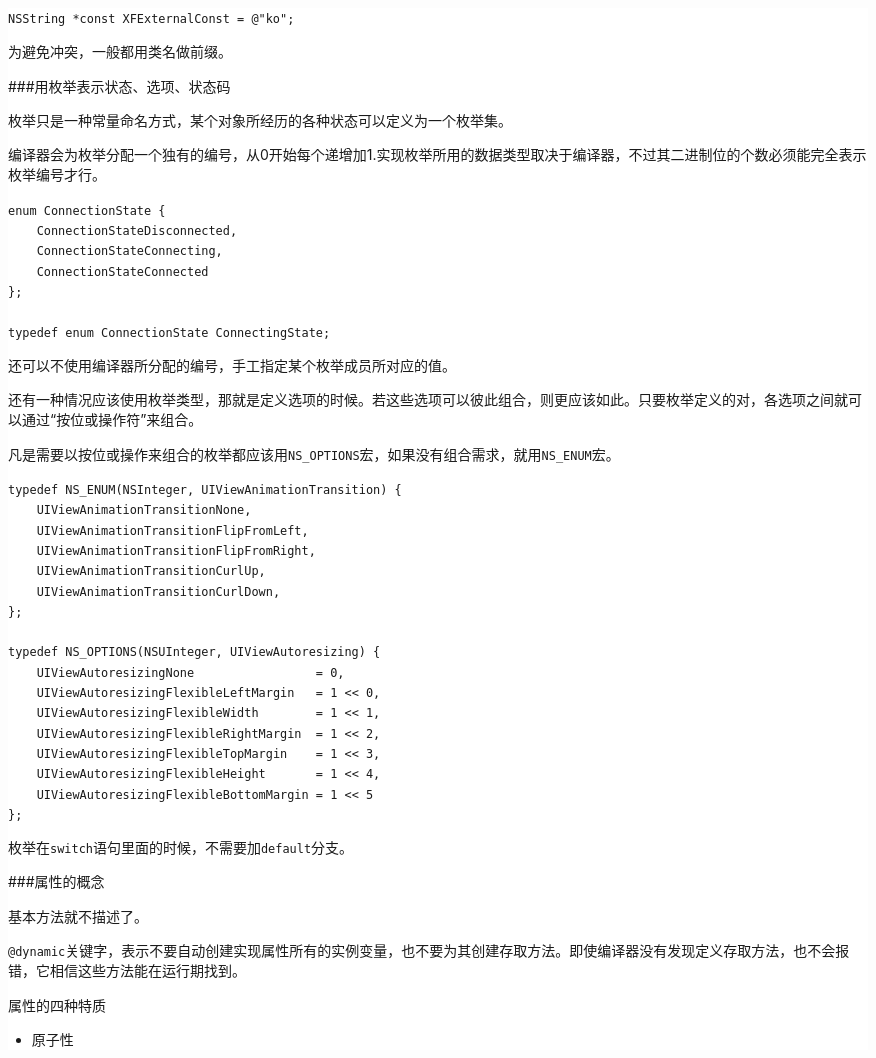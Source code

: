 ```
NSString *const XFExternalConst = @"ko";
```
为避免冲突，一般都用类名做前缀。

###用枚举表示状态、选项、状态码

枚举只是一种常量命名方式，某个对象所经历的各种状态可以定义为一个枚举集。

编译器会为枚举分配一个独有的编号，从0开始每个递增加1.实现枚举所用的数据类型取决于编译器，不过其二进制位的个数必须能完全表示枚举编号才行。

```
enum ConnectionState {
    ConnectionStateDisconnected,
    ConnectionStateConnecting,
    ConnectionStateConnected
};

typedef enum ConnectionState ConnectingState;

```

还可以不使用编译器所分配的编号，手工指定某个枚举成员所对应的值。

还有一种情况应该使用枚举类型，那就是定义选项的时候。若这些选项可以彼此组合，则更应该如此。只要枚举定义的对，各选项之间就可以通过“按位或操作符”来组合。


凡是需要以按位或操作来组合的枚举都应该用`NS_OPTIONS`宏，如果没有组合需求，就用`NS_ENUM`宏。
```
typedef NS_ENUM(NSInteger, UIViewAnimationTransition) {
    UIViewAnimationTransitionNone,
    UIViewAnimationTransitionFlipFromLeft,
    UIViewAnimationTransitionFlipFromRight,
    UIViewAnimationTransitionCurlUp,
    UIViewAnimationTransitionCurlDown,
};

typedef NS_OPTIONS(NSUInteger, UIViewAutoresizing) {
    UIViewAutoresizingNone                 = 0,
    UIViewAutoresizingFlexibleLeftMargin   = 1 << 0,
    UIViewAutoresizingFlexibleWidth        = 1 << 1,
    UIViewAutoresizingFlexibleRightMargin  = 1 << 2,
    UIViewAutoresizingFlexibleTopMargin    = 1 << 3,
    UIViewAutoresizingFlexibleHeight       = 1 << 4,
    UIViewAutoresizingFlexibleBottomMargin = 1 << 5
};
```
枚举在`switch`语句里面的时候，不需要加`default`分支。

###属性的概念

基本方法就不描述了。

`@dynamic`关键字，表示不要自动创建实现属性所有的实例变量，也不要为其创建存取方法。即使编译器没有发现定义存取方法，也不会报错，它相信这些方法能在运行期找到。

属性的四种特质

- 原子性
